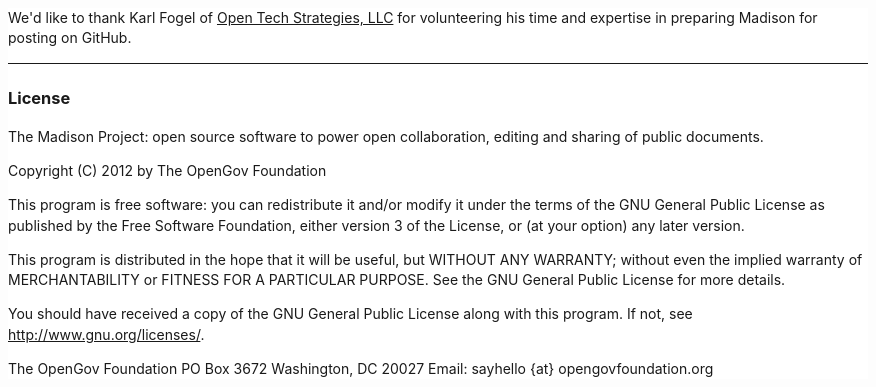 We'd like to thank Karl Fogel of [Open Tech Strategies, LLC](http://opentechstrategies.com) for volunteering his time and expertise in preparing Madison for posting on GitHub.

***
### License

The Madison Project: open source software to power open collaboration, editing and sharing of public documents.

Copyright (C) 2012 by The OpenGov Foundation

This program is free software: you can redistribute it and/or modify it under the terms of the GNU General Public License as published by the Free Software Foundation, either version 3 of the License, or (at your option) any later version.

This program is distributed in the hope that it will be useful, but WITHOUT ANY WARRANTY; without even the implied warranty of MERCHANTABILITY or FITNESS FOR A PARTICULAR PURPOSE.  See the     GNU General Public License for more details.

You should have received a copy of the GNU General Public License along with this program.  If not, see <http://www.gnu.org/licenses/>.

The OpenGov Foundation
PO Box 3672
Washington, DC 20027
Email: sayhello {at} opengovfoundation.org
